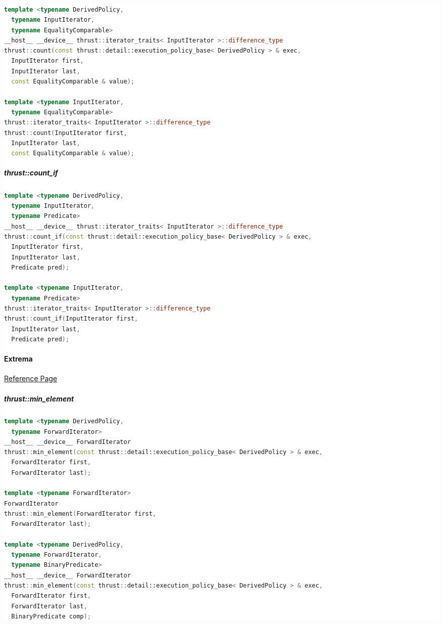 ```cpp
template <typename DerivedPolicy,
  typename InputIterator,
  typename EqualityComparable>
__host__ __device__ thrust::iterator_traits< InputIterator >::difference_type
thrust::count(const thrust::detail::execution_policy_base< DerivedPolicy > & exec,
  InputIterator first,
  InputIterator last,
  const EqualityComparable & value);

template <typename InputIterator,
  typename EqualityComparable>
thrust::iterator_traits< InputIterator >::difference_type
thrust::count(InputIterator first,
  InputIterator last,
  const EqualityComparable & value);
```

##### thrust::count_if

```cpp
template <typename DerivedPolicy,
  typename InputIterator,
  typename Predicate>
__host__ __device__ thrust::iterator_traits< InputIterator >::difference_type
thrust::count_if(const thrust::detail::execution_policy_base< DerivedPolicy > & exec,
  InputIterator first,
  InputIterator last,
  Predicate pred);

template <typename InputIterator,
  typename Predicate>
thrust::iterator_traits< InputIterator >::difference_type
thrust::count_if(InputIterator first,
  InputIterator last,
  Predicate pred);
```

#### Extrema

[Reference Page](https://nvidia.github.io/thrust/api/groups/group__extrema.html)

##### thrust::min_element

```cpp
template <typename DerivedPolicy,
  typename ForwardIterator>
__host__ __device__ ForwardIterator
thrust::min_element(const thrust::detail::execution_policy_base< DerivedPolicy > & exec,
  ForwardIterator first,
  ForwardIterator last);

template <typename ForwardIterator>
ForwardIterator
thrust::min_element(ForwardIterator first,
  ForwardIterator last);

template <typename DerivedPolicy,
  typename ForwardIterator,
  typename BinaryPredicate>
__host__ __device__ ForwardIterator
thrust::min_element(const thrust::detail::execution_policy_base< DerivedPolicy > & exec,
  ForwardIterator first,
  ForwardIterator last,
  BinaryPredicate comp);

```